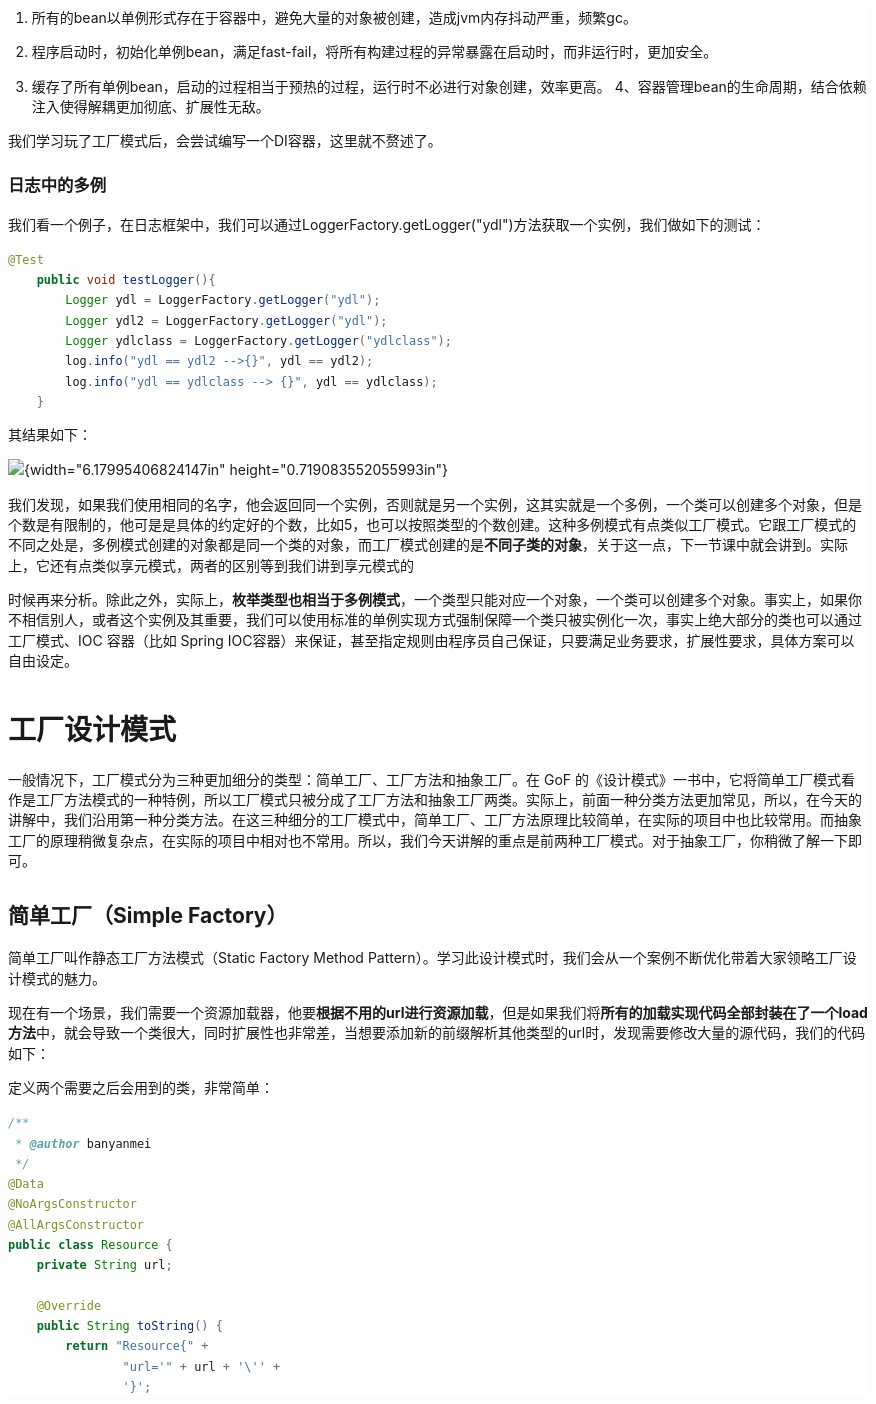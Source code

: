 1.  所有的bean以单例形式存在于容器中，避免大量的对象被创建，造成jvm内存抖动严重，频繁gc。

2.  程序启动时，初始化单例bean，满足fast-fail，将所有构建过程的异常暴露在启动时，而非运行时，更加安全。

3.  缓存了所有单例bean，启动的过程相当于预热的过程，运行时不必进行对象创建，效率更高。
    4、容器管理bean的生命周期，结合依赖注入使得解耦更加彻底、扩展性无敌。

我们学习玩了工厂模式后，会尝试编写一个DI容器，这里就不赘述了。

### 日志中的多例 

我们看一个例子，在日志框架中，我们可以通过LoggerFactory.getLogger(\"ydl\")方法获取一个实例，我们做如下的测试：

```java
@Test
    public void testLogger(){
        Logger ydl = LoggerFactory.getLogger("ydl");
        Logger ydl2 = LoggerFactory.getLogger("ydl");
        Logger ydlclass = LoggerFactory.getLogger("ydlclass");
        log.info("ydl == ydl2 -->{}", ydl == ydl2);
        log.info("ydl == ydlclass --> {}", ydl == ydlclass);
    }
```



其结果如下：

![](./media/image9.jpg){width="6.17995406824147in"
height="0.719083552055993in"}

我们发现，如果我们使用相同的名字，他会返回同一个实例，否则就是另一个实例，这其实就是一个多例，一个类可以创建多个对象，但是个数是有限制的，他可是是具体的约定好的个数，比如5，也可以按照类型的个数创建。这种多例模式有点类似工厂模式。它跟工厂模式的不同之处是，多例模式创建的对象都是同一个类的对象，而工厂模式创建的是**不同子类的对象**，关于这一点，下一节课中就会讲到。实际上，它还有点类似享元模式，两者的区别等到我们讲到享元模式的

时候再来分析。除此之外，实际上，**枚举类型也相当于多例模式**，一个类型只能对应一个对象，一个类可以创建多个对象。事实上，如果你不相信别人，或者这个实例及其重要，我们可以使用标准的单例实现方式强制保障一个类只被实例化一次，事实上绝大部分的类也可以通过工厂模式、IOC 容器（比如 Spring IOC容器）来保证，甚至指定规则由程序员自己保证，只要满足业务要求，扩展性要求，具体方案可以自由设定。

# 工厂设计模式 

一般情况下，工厂模式分为三种更加细分的类型：简单工厂、工厂方法和抽象工厂。在 GoF 的《设计模式》一书中，它将简单工厂模式看作是工厂方法模式的一种特例，所以工厂模式只被分成了工厂方法和抽象工厂两类。实际上，前面一种分类方法更加常见，所以，在今天的讲解中，我们沿用第一种分类方法。在这三种细分的工厂模式中，简单工厂、工厂方法原理比较简单，在实际的项目中也比较常用。而抽象工厂的原理稍微复杂点，在实际的项目中相对也不常用。所以，我们今天讲解的重点是前两种工厂模式。对于抽象工厂，你稍微了解一下即可。

## **简单工厂（Simple Factory）**

简单工厂叫作静态工厂方法模式（Static Factory Method Pattern）。学习此设计模式时，我们会从一个案例不断优化带着大家领略工厂设计模式的魅力。

现在有一个场景，我们需要一个资源加载器，他要**根据不用的url进行资源加载**，但是如果我们将**所有的加载实现代码全部封装在了一个load方法**中，就会导致一个类很大，同时扩展性也非常差，当想要添加新的前缀解析其他类型的url时，发现需要修改大量的源代码，我们的代码如下：



定义两个需要之后会用到的类，非常简单：

```java
/**
 * @author banyanmei
 */
@Data
@NoArgsConstructor
@AllArgsConstructor
public class Resource {
    private String url;

    @Override
    public String toString() {
        return "Resource{" +
                "url='" + url + '\'' +
                '}';
```